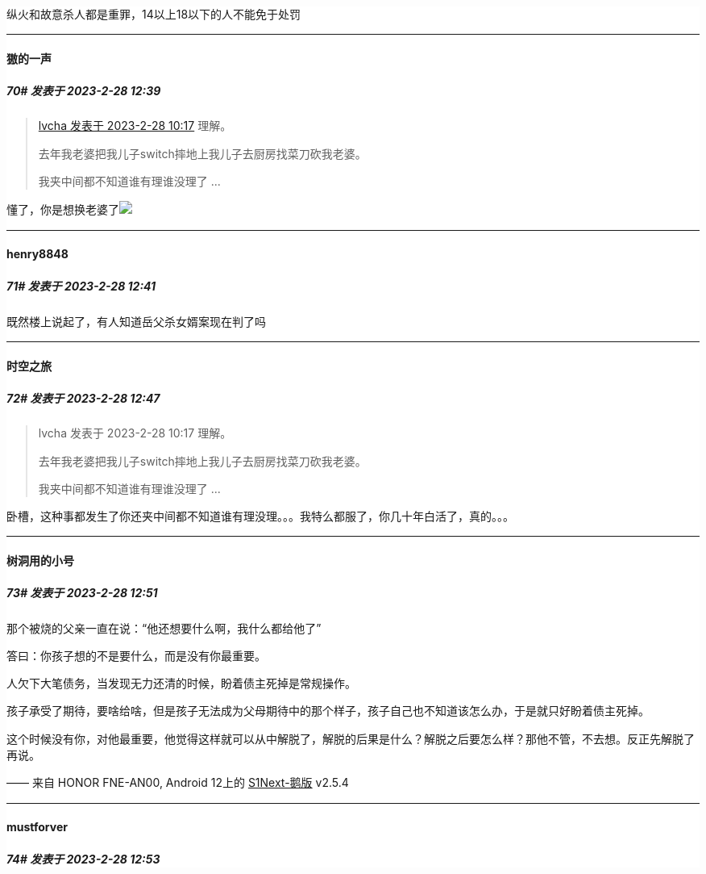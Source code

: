 纵火和故意杀人都是重罪，14以上18以下的人不能免于处罚

*****

####  獓的一声  
##### 70#       发表于 2023-2-28 12:39

<blockquote><a href="httphttps://bbs.saraba1st.com/2b/forum.php?mod=redirect&amp;goto=findpost&amp;pid=59912029&amp;ptid=2121685" target="_blank">lvcha 发表于 2023-2-28 10:17</a>
理解。

去年我老婆把我儿子switch摔地上我儿子去厨房找菜刀砍我老婆。

我夹中间都不知道谁有理谁没理了 ...</blockquote>
懂了，你是想换老婆了<img src="https://static.saraba1st.com/image/smiley/face2017/067.png" referrerpolicy="no-referrer">


*****

####  henry8848  
##### 71#       发表于 2023-2-28 12:41

既然楼上说起了，有人知道岳父杀女婿案现在判了吗

*****

####  时空之旅  
##### 72#       发表于 2023-2-28 12:47

<blockquote>lvcha 发表于 2023-2-28 10:17
理解。

去年我老婆把我儿子switch摔地上我儿子去厨房找菜刀砍我老婆。

我夹中间都不知道谁有理谁没理了 ...</blockquote>
卧槽，这种事都发生了你还夹中间都不知道谁有理没理。。。我特么都服了，你几十年白活了，真的。。。

*****

####  树洞用的小号  
##### 73#       发表于 2023-2-28 12:51

那个被烧的父亲一直在说：“他还想要什么啊，我什么都给他了”

答曰：你孩子想的不是要什么，而是没有你最重要。

人欠下大笔债务，当发现无力还清的时候，盼着债主死掉是常规操作。

孩子承受了期待，要啥给啥，但是孩子无法成为父母期待中的那个样子，孩子自己也不知道该怎么办，于是就只好盼着债主死掉。

这个时候没有你，对他最重要，他觉得这样就可以从中解脱了，解脱的后果是什么？解脱之后要怎么样？那他不管，不去想。反正先解脱了再说。

—— 来自 HONOR FNE-AN00, Android 12上的 [S1Next-鹅版](https://github.com/ykrank/S1-Next/releases) v2.5.4


*****

####  mustforver  
##### 74#       发表于 2023-2-28 12:53
